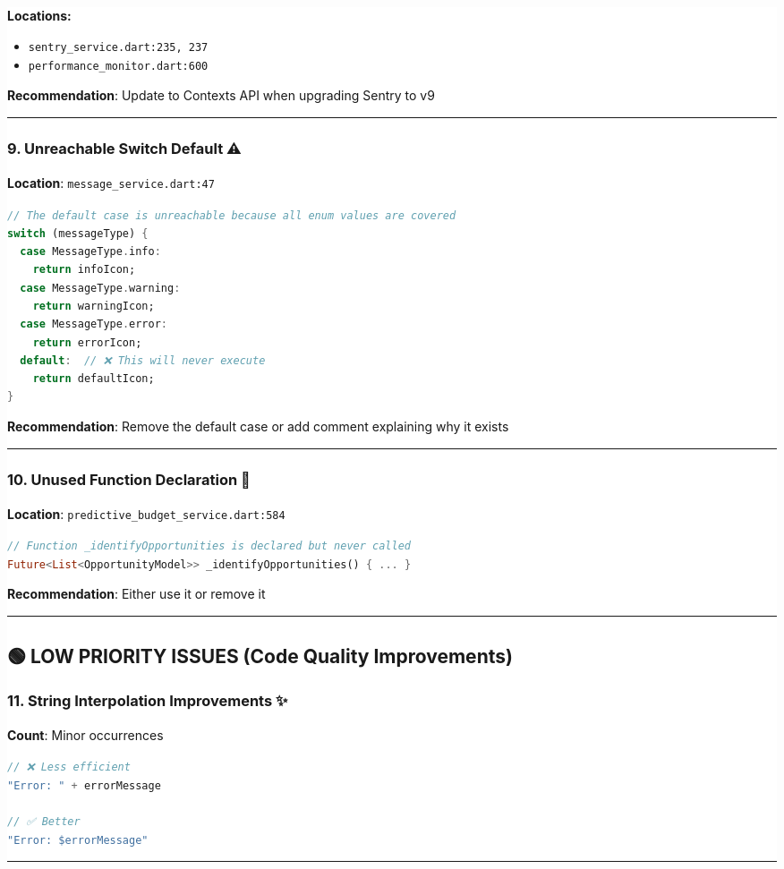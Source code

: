 **Locations:**
- `sentry_service.dart:235, 237`
- `performance_monitor.dart:600`

**Recommendation**: Update to Contexts API when upgrading Sentry to v9

---

### 9. **Unreachable Switch Default** ⚠️

**Location**: `message_service.dart:47`

```dart
// The default case is unreachable because all enum values are covered
switch (messageType) {
  case MessageType.info:
    return infoIcon;
  case MessageType.warning:
    return warningIcon;
  case MessageType.error:
    return errorIcon;
  default:  // ❌ This will never execute
    return defaultIcon;
}
```

**Recommendation**: Remove the default case or add comment explaining why it exists

---

### 10. **Unused Function Declaration** 🔧

**Location**: `predictive_budget_service.dart:584`

```dart
// Function _identifyOpportunities is declared but never called
Future<List<OpportunityModel>> _identifyOpportunities() { ... }
```

**Recommendation**: Either use it or remove it

---

## 🟢 LOW PRIORITY ISSUES (Code Quality Improvements)

### 11. **String Interpolation Improvements** ✨

**Count**: Minor occurrences

```dart
// ❌ Less efficient
"Error: " + errorMessage

// ✅ Better
"Error: $errorMessage"
```

---
